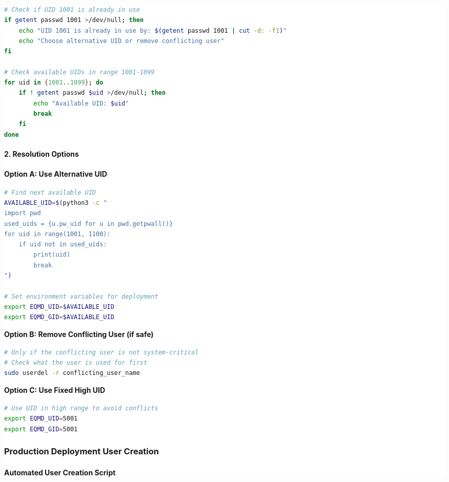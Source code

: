 ```bash
# Check if UID 1001 is already in use
if getent passwd 1001 >/dev/null; then
    echo "UID 1001 is already in use by: $(getent passwd 1001 | cut -d: -f1)"
    echo "Choose alternative UID or remove conflicting user"
fi

# Check available UIDs in range 1001-1099
for uid in {1001..1099}; do
    if ! getent passwd $uid >/dev/null; then
        echo "Available UID: $uid"
        break
    fi
done
```

#### 2. Resolution Options

**Option A: Use Alternative UID**

```bash
# Find next available UID
AVAILABLE_UID=$(python3 -c "
import pwd
used_uids = {u.pw_uid for u in pwd.getpwall()}
for uid in range(1001, 1100):
    if uid not in used_uids:
        print(uid)
        break
")

# Set environment variables for deployment
export EQMD_UID=$AVAILABLE_UID
export EQMD_GID=$AVAILABLE_UID
```

**Option B: Remove Conflicting User (if safe)**

```bash
# Only if the conflicting user is not system-critical
# Check what the user is used for first
sudo userdel -r conflicting_user_name
```

**Option C: Use Fixed High UID**

```bash
# Use UID in high range to avoid conflicts
export EQMD_UID=5001
export EQMD_GID=5001
```

### Production Deployment User Creation

#### Automated User Creation Script
